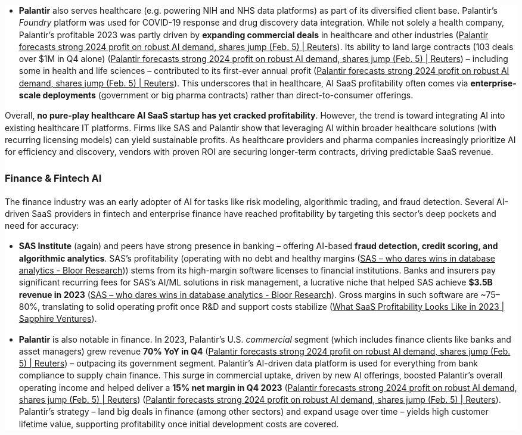 - **Palantir** also serves healthcare (e.g. powering NIH and NHS data platforms) as part of its diversified client base. Palantir’s *Foundry* platform was used for COVID-19 response and drug discovery data integration. While not solely a health company, Palantir’s profitable 2023 was partly driven by **expanding commercial deals** in healthcare and other industries ([Palantir forecasts strong 2024 profit on robust AI demand, shares jump (Feb. 5) | Reuters](https://www.reuters.com/technology/palantir-forecasts-strong-2024-profit-robust-ai-demand-2024-02-05/#:~:text=The%20company%20signed%20103%20deals,Officer%20Ryan%20Taylor%20told%20Reuters)). Its ability to land large contracts (103 deals over $1M in Q4 alone) ([Palantir forecasts strong 2024 profit on robust AI demand, shares jump (Feb. 5) | Reuters](https://www.reuters.com/technology/palantir-forecasts-strong-2024-profit-robust-ai-demand-2024-02-05/#:~:text=The%20company%20signed%20103%20deals,Officer%20Ryan%20Taylor%20told%20Reuters)) – including some in health and life sciences – contributed to its first-ever annual profit ([Palantir forecasts strong 2024 profit on robust AI demand, shares jump (Feb. 5) | Reuters](https://www.reuters.com/technology/palantir-forecasts-strong-2024-profit-robust-ai-demand-2024-02-05/#:~:text=above%20estimates%2C%20while%20its%20revenue,was%20in%20line%20with%20estimates)). This underscores that in healthcare, AI SaaS profitability often comes via **enterprise-scale deployments** (government or big pharma contracts) rather than direct-to-consumer offerings.

Overall, **no pure-play healthcare AI SaaS startup has yet cracked profitability**. However, the trend is toward integrating AI into existing healthcare IT platforms. Firms like SAS and Palantir show that leveraging AI within broader healthcare solutions (with recurring licensing models) can yield sustainable profits. As healthcare providers and pharma companies increasingly prioritize AI for efficiency and discovery, vendors with proven ROI are securing longer-term contracts, driving predictable SaaS revenue.

### Finance & Fintech AI

The finance industry was an early adopter of AI for tasks like risk modeling, algorithmic trading, and fraud detection. Several AI-driven SaaS providers in fintech and enterprise finance have reached profitability by targeting this sector’s deep pockets and need for accuracy:

- **SAS Institute** (again) and peers have strong presence in banking – offering AI-based **fraud detection, credit scoring, and algorithmic analytics**. SAS’s profitability (operating with no debt and healthy margins ([SAS – who dares wins in database analytics - Bloor Research](https://bloorresearch.com/2024/03/sas-who-dares-wins-in-database-analytics/#:~:text=SAS%20achieved%208,of%20cloud%20revenue%20in%20all))) stems from its high-margin software licenses to financial institutions. Banks and insurers pay significant recurring fees for SAS’s AI/ML solutions in risk management, a lucrative niche that helped SAS achieve **$3.5B revenue in 2023** ([SAS – who dares wins in database analytics - Bloor Research](https://bloorresearch.com/2024/03/sas-who-dares-wins-in-database-analytics/#:~:text=SAS%20achieved%208,of%20cloud%20revenue%20in%20all)). Gross margins in such software are ~75–80%, translating to solid operating profit once R&D and support costs stabilize ([What SaaS Profitability Looks Like in 2023 | Sapphire Ventures](https://sapphireventures.com/blog/what-saas-profitability-looks-like-in-2023/#:~:text=3,General%20%26%20Administrative%20%28G%26A)).

- **Palantir** is also notable in finance. In 2023, Palantir’s U.S. *commercial* segment (which includes finance clients like banks and asset managers) grew revenue **70% YoY in Q4** ([Palantir forecasts strong 2024 profit on robust AI demand, shares jump (Feb. 5) | Reuters](https://www.reuters.com/technology/palantir-forecasts-strong-2024-profit-robust-ai-demand-2024-02-05/#:~:text=The%20company%20signed%20103%20deals,Officer%20Ryan%20Taylor%20told%20Reuters)) – outpacing its government segment. Palantir’s AI-driven data platform is used for everything from bank compliance to supply chain finance. This surge in commercial uptake, driven by new AI offerings, boosted Palantir’s overall operating income and helped deliver a **15% net margin in Q4 2023** ([Palantir forecasts strong 2024 profit on robust AI demand, shares jump (Feb. 5) | Reuters](https://www.reuters.com/technology/palantir-forecasts-strong-2024-profit-robust-ai-demand-2024-02-05/#:~:text=Feb%205%20%28Reuters%29%20,in%20extended%20trading)) ([Palantir forecasts strong 2024 profit on robust AI demand, shares jump (Feb. 5) | Reuters](https://www.reuters.com/technology/palantir-forecasts-strong-2024-profit-robust-ai-demand-2024-02-05/#:~:text=above%20estimates%2C%20while%20its%20revenue,was%20in%20line%20with%20estimates)). Palantir’s strategy – land big deals in finance (among other sectors) and expand usage over time – yields high customer lifetime value, supporting profitability once initial development costs are covered.
